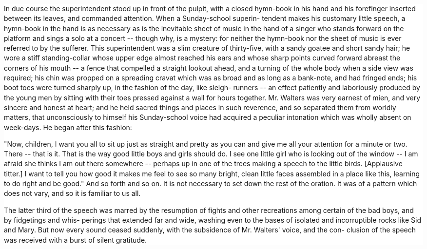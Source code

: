 In due course the superintendent stood up in front
of the pulpit, with a closed hymn-book in his hand
and his forefinger inserted between its leaves, and
commanded attention. When a Sunday-school superin-
tendent makes his customary little speech, a hymn-book
in the hand is as necessary as is the inevitable sheet of
music in the hand of a singer who stands forward on
the platform and sings a solo at a concert -- though
why, is a mystery: for neither the hymn-book nor the
sheet of music is ever referred to by the sufferer. This
superintendent was a slim creature of thirty-five, with
a sandy goatee and short sandy hair; he wore a stiff
standing-collar whose upper edge almost reached his
ears and whose sharp points curved forward abreast the
corners of his mouth -- a fence that compelled a straight
lookout ahead, and a turning of the whole body when a
side view was required; his chin was propped on a
spreading cravat which was as broad and as long as a
bank-note, and had fringed ends; his boot toes were
turned sharply up, in the fashion of the day, like sleigh-
runners -- an effect patiently and laboriously produced
by the young men by sitting with their toes pressed
against a wall for hours together. Mr. Walters was
very earnest of mien, and very sincere and honest at
heart; and he held sacred things and places in such
reverence, and so separated them from worldly matters,
that unconsciously to himself his Sunday-school voice
had acquired a peculiar intonation which was wholly
absent on week-days. He began after this fashion:

"Now, children, I want you all to sit up just as
straight and pretty as you can and give me all your
attention for a minute or two. There -- that is it.
That is the way good little boys and girls should do.
I see one little girl who is looking out of the window
-- I am afraid she thinks I am out there somewhere --
perhaps up in one of the trees making a speech to the
little birds. [Applausive titter.] I want to tell you
how good it makes me feel to see so many bright, clean
little faces assembled in a place like this, learning to
do right and be good." And so forth and so on. It
is not necessary to set down the rest of the oration.
It was of a pattern which does not vary, and so it is
familiar to us all.

The latter third of the speech was marred by the
resumption of fights and other recreations among
certain of the bad boys, and by fidgetings and whis-
perings that extended far and wide, washing even to
the bases of isolated and incorruptible rocks like
Sid and Mary. But now every sound ceased suddenly,
with the subsidence of Mr. Walters' voice, and the con-
clusion of the speech was received with a burst of silent
gratitude.
